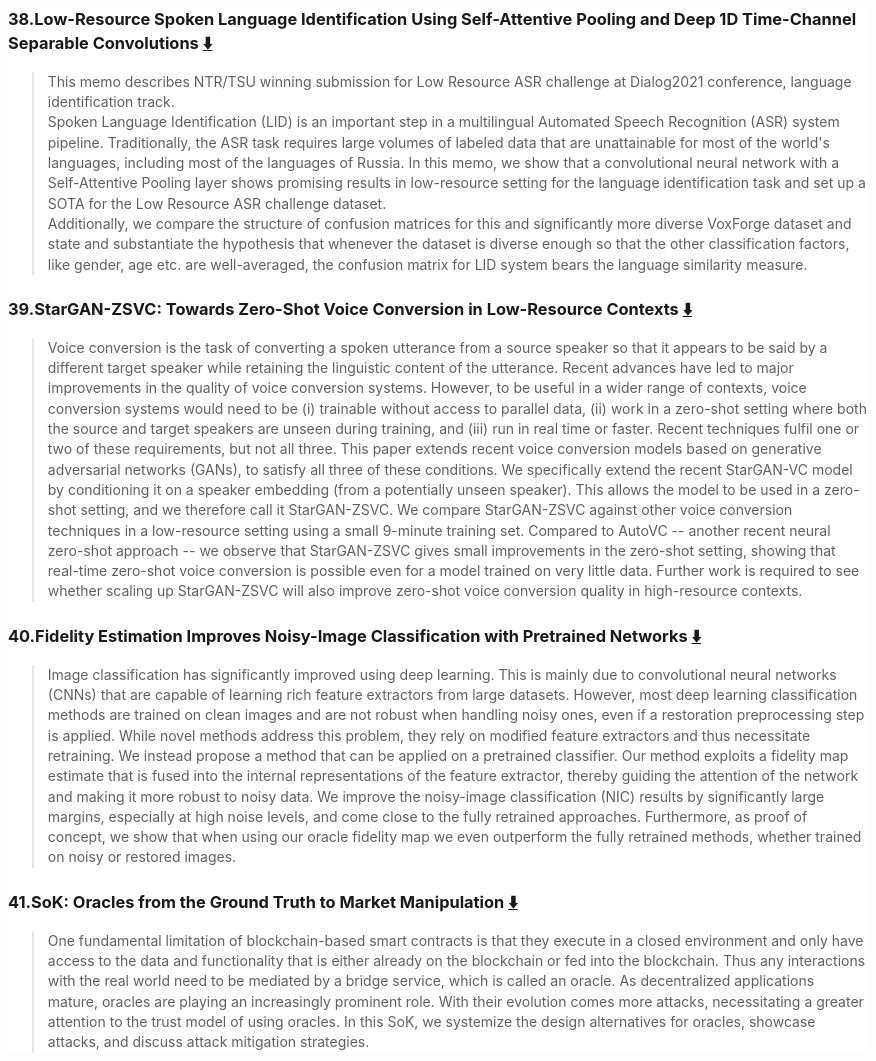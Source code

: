 ### 38.Low-Resource Spoken Language Identification Using Self-Attentive Pooling and Deep 1D Time-Channel Separable Convolutions  [ :arrow_down: ](https://arxiv.org/pdf/2106.00052.pdf)
>  This memo describes NTR/TSU winning submission for Low Resource ASR challenge at Dialog2021 conference, language identification track. <br>Spoken Language Identification (LID) is an important step in a multilingual Automated Speech Recognition (ASR) system pipeline. Traditionally, the ASR task requires large volumes of labeled data that are unattainable for most of the world's languages, including most of the languages of Russia. In this memo, we show that a convolutional neural network with a Self-Attentive Pooling layer shows promising results in low-resource setting for the language identification task and set up a SOTA for the Low Resource ASR challenge dataset. <br>Additionally, we compare the structure of confusion matrices for this and significantly more diverse VoxForge dataset and state and substantiate the hypothesis that whenever the dataset is diverse enough so that the other classification factors, like gender, age etc. are well-averaged, the confusion matrix for LID system bears the language similarity measure.      
### 39.StarGAN-ZSVC: Towards Zero-Shot Voice Conversion in Low-Resource Contexts  [ :arrow_down: ](https://arxiv.org/pdf/2106.00043.pdf)
>  Voice conversion is the task of converting a spoken utterance from a source speaker so that it appears to be said by a different target speaker while retaining the linguistic content of the utterance. Recent advances have led to major improvements in the quality of voice conversion systems. However, to be useful in a wider range of contexts, voice conversion systems would need to be (i) trainable without access to parallel data, (ii) work in a zero-shot setting where both the source and target speakers are unseen during training, and (iii) run in real time or faster. Recent techniques fulfil one or two of these requirements, but not all three. This paper extends recent voice conversion models based on generative adversarial networks (GANs), to satisfy all three of these conditions. We specifically extend the recent StarGAN-VC model by conditioning it on a speaker embedding (from a potentially unseen speaker). This allows the model to be used in a zero-shot setting, and we therefore call it StarGAN-ZSVC. We compare StarGAN-ZSVC against other voice conversion techniques in a low-resource setting using a small 9-minute training set. Compared to AutoVC -- another recent neural zero-shot approach -- we observe that StarGAN-ZSVC gives small improvements in the zero-shot setting, showing that real-time zero-shot voice conversion is possible even for a model trained on very little data. Further work is required to see whether scaling up StarGAN-ZSVC will also improve zero-shot voice conversion quality in high-resource contexts.      
### 40.Fidelity Estimation Improves Noisy-Image Classification with Pretrained Networks  [ :arrow_down: ](https://arxiv.org/pdf/2106.00673.pdf)
>  Image classification has significantly improved using deep learning. This is mainly due to convolutional neural networks (CNNs) that are capable of learning rich feature extractors from large datasets. However, most deep learning classification methods are trained on clean images and are not robust when handling noisy ones, even if a restoration preprocessing step is applied. While novel methods address this problem, they rely on modified feature extractors and thus necessitate retraining. We instead propose a method that can be applied on a pretrained classifier. Our method exploits a fidelity map estimate that is fused into the internal representations of the feature extractor, thereby guiding the attention of the network and making it more robust to noisy data. We improve the noisy-image classification (NIC) results by significantly large margins, especially at high noise levels, and come close to the fully retrained approaches. Furthermore, as proof of concept, we show that when using our oracle fidelity map we even outperform the fully retrained methods, whether trained on noisy or restored images.      
### 41.SoK: Oracles from the Ground Truth to Market Manipulation  [ :arrow_down: ](https://arxiv.org/pdf/2106.00667.pdf)
>  One fundamental limitation of blockchain-based smart contracts is that they execute in a closed environment and only have access to the data and functionality that is either already on the blockchain or fed into the blockchain. Thus any interactions with the real world need to be mediated by a bridge service, which is called an oracle. As decentralized applications mature, oracles are playing an increasingly prominent role. With their evolution comes more attacks, necessitating a greater attention to the trust model of using oracles. In this SoK, we systemize the design alternatives for oracles, showcase attacks, and discuss attack mitigation strategies.      